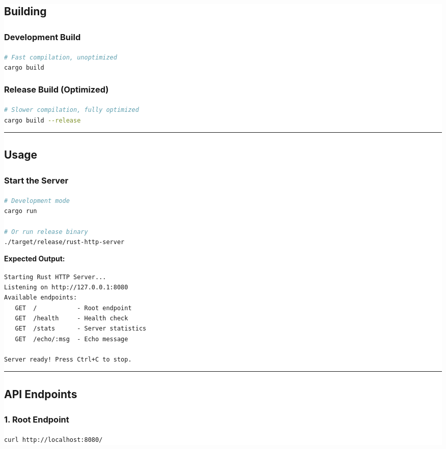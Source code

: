 
## Building

### **Development Build**

```bash
# Fast compilation, unoptimized
cargo build
```

### **Release Build (Optimized)**

```bash
# Slower compilation, fully optimized
cargo build --release
```

---

## Usage

### **Start the Server**

```bash
# Development mode
cargo run

# Or run release binary
./target/release/rust-http-server
```

**Expected Output:**
```
Starting Rust HTTP Server...
Listening on http://127.0.0.1:8080
Available endpoints:
   GET  /           - Root endpoint
   GET  /health     - Health check
   GET  /stats      - Server statistics
   GET  /echo/:msg  - Echo message

Server ready! Press Ctrl+C to stop.
```

---

## API Endpoints

### **1. Root Endpoint**

```bash
curl http://localhost:8080/
```

